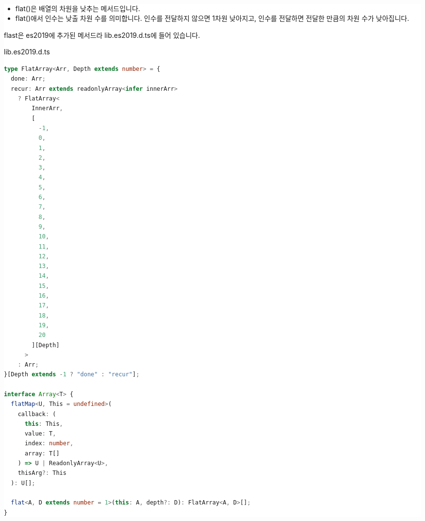 - flat()은 배열의 차원을 낮추는 메서드입니다.
- flat()애서 인수는 낮출 차원 수를 의미합니다. 인수를 전달하지 않으면 1차원 낮아지고, 인수를 전달하면 전달한 만큼의 차원 수가 낮아집니다.

flast은 es2019에 추가된 메서드라 lib.es2019.d.ts에 들어 있습니다.

lib.es2019.d.ts

```ts
type FlatArray<Arr, Depth extends number> = {
  done: Arr;
  recur: Arr extends readonlyArray<infer innerArr>
    ? FlatArray<
        InnerArr,
        [
          -1,
          0,
          1,
          2,
          3,
          4,
          5,
          6,
          7,
          8,
          9,
          10,
          11,
          12,
          13,
          14,
          15,
          16,
          17,
          18,
          19,
          20
        ][Depth]
      >
    : Arr;
}[Depth extends -1 ? "done" : "recur"];

interface Array<T> {
  flatMap<U, This = undefined>(
    callback: (
      this: This,
      value: T,
      index: number,
      array: T[]
    ) => U | ReadonlyArray<U>,
    thisArg?: This
  ): U[];

  flat<A, D extends number = 1>(this: A, depth?: D): FlatArray<A, D>[];
}
```

